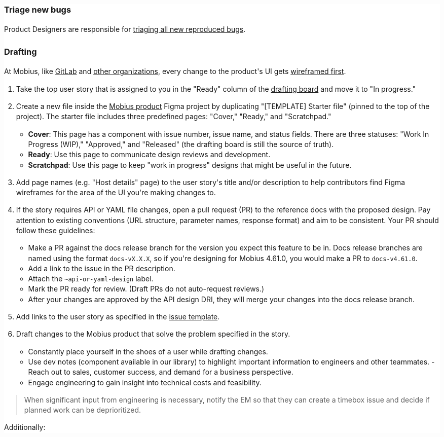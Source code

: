 ### Triage new bugs

Product Designers are responsible for [triaging all new reproduced bugs](https://mobiusmdm.com/handbook/company/product-groups#in-product-drafting).

### Drafting

At Mobius, like [GitLab](https://about.gitlab.com/handbook/product-development-flow/#but-wait-isnt-this-waterfall) and [other organizations](https://speakerdeck.com/mikermcneil/i-love-apis), every change to the product's UI gets [wireframed first](https://mobiusmdm.com/handbook/company/why-this-way#why-do-we-use-a-wireframe-first-approach).

1. Take the top user story that is assigned to you in the "Ready" column of the [drafting board](https://github.com/orgs/mobiusmdm/projects/67) and move it to "In progress."
  
2. Create a new file inside the [Mobius product](https://www.figma.com/files/project/17318630/%F0%9F%94%9C%F0%9F%93%A6-Mobius-EE%C2%AE-(product)?fuid=1234929285759903870) Figma project by duplicating "\[TEMPLATE\] Starter file" (pinned to the top of the project). The starter file includes three predefined pages: "Cover," "Ready," and "Scratchpad."
   - **Cover**: This page has a component with issue number, issue name, and status fields. There are three statuses: "Work In Progress (WIP)," "Approved," and "Released" (the drafting board is still the source of truth).
   - **Ready**: Use this page to communicate design reviews and development.
   - **Scratchpad**: Use this page to keep "work in progress" designs that might be useful in the future.

3. Add page names (e.g. "Host details" page) to the user story's title and/or description to help contributors find Figma wireframes for the area of the UI you're making changes to.

4. If the story requires API or YAML file changes, open a pull request (PR) to the reference docs with the proposed design. Pay attention to existing conventions (URL structure, parameter names, response format) and aim to be consistent. Your PR should follow these guidelines:
   - Make a PR against the docs release branch for the version you expect this feature to be in. Docs release branches are named using the format `docs-vX.X.X`, so if you're designing for Mobius 4.61.0, you would make a PR to `docs-v4.61.0`.
   - Add a link to the issue in the PR description.
   - Attach the `~api-or-yaml-design` label.
   - Mark the PR ready for review. (Draft PRs do not auto-request reviews.)
   - After your changes are approved by the API design DRI, they will merge your changes into the docs release branch.

5. Add links to the user story as specified in the [issue template](https://github.com/notawar/mobius/issues/new?template=story.md).

6. Draft changes to the Mobius product that solve the problem specified in the story.
   - Constantly place yourself in the shoes of a user while drafting changes.
   - Use dev notes (component available in our library) to highlight important information to engineers and other teammates. - Reach out to sales, customer success, and demand for a business perspective.
   - Engage engineering to gain insight into technical costs and feasibility.

> When significant input from engineering is necessary, notify the EM so that they can create a timebox issue and decide if planned work can be deprioritized.

Additionally:
